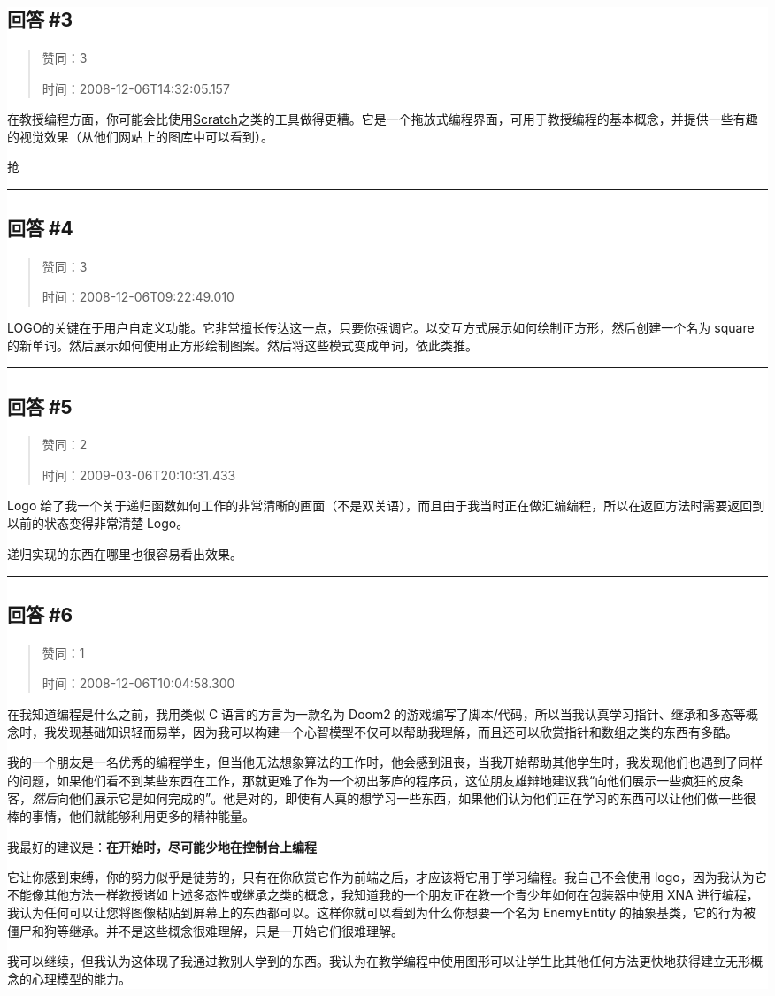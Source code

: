 ## 回答 #3

> 赞同：3
> 
> 时间：2008-12-06T14:32:05.157

在教授编程方面，你可能会比使用[Scratch](http://scratch.mit.edu/ "刮")之类的工具做得更糟。它是一个拖放式编程界面，可用于教授编程的基本概念，并提供一些有趣的视觉效果（从他们网站上的图库中可以看到）。

抢

* * *

## 回答 #4

> 赞同：3
> 
> 时间：2008-12-06T09:22:49.010

LOGO的关键在于用户自定义功能。它非常擅长传达这一点，只要你强调它。以交互方式展示如何绘制正方形，然后创建一个名为 square 的新单词。然后展示如何使用正方形绘制图案。然后将这些模式变成单词，依此类推。

* * *

## 回答 #5

> 赞同：2
> 
> 时间：2009-03-06T20:10:31.433

Logo 给了我一个关于递归函数如何工作的非常清晰的画面（不是双关语），而且由于我当时正在做汇编编程，所以在返回方法时需要返回到以前的状态变得非常清楚 Logo。

递归实现的东西在哪里也很容易看出效果。

* * *

## 回答 #6

> 赞同：1
> 
> 时间：2008-12-06T10:04:58.300

在我知道编程是什么之前，我用类似 C 语言的方言为一款名为 Doom2 的游戏编写了脚本/代码，所以当我认真学习指针、继承和多态等概念时，我发现基础知识轻而易举，因为我可以构建一个心智模型不仅可以帮助我理解，而且还可以欣赏指针和数组之类的东西有多酷。

我的一个朋友是一名优秀的编程学生，但当他无法想象算法的工作时，他会感到沮丧，当我开始帮助其他学生时，我发现他们也遇到了同样的问题，如果他们看不到某些东西在工作，那就更难了作为一个初出茅庐的程序员，这位朋友雄辩地建议我“向他们展示一些疯狂的皮条客，*然后*向他们展示它是如何完成的”。他是对的，即使有人真的想学习一些东西，如果他们认为他们正在学习的东西可以让他们做一些很棒的事情，他们就能够利用更多的精神能量。

我最好的建议是：**在开始时，尽可能少地在控制台上编程**

它让你感到束缚，你的努力似乎是徒劳的，只有在你欣赏它作为前端之后，才应该将它用于学习编程。我自己不会使用 logo，因为我认为它不能像其他方法一样教授诸如上述多态性或继承之类的概念，我知道我的一个朋友正在教一个青少年如何在包装器中使用 XNA 进行编程，我认为任何可以让您将图像粘贴到屏幕上的东西都可以。这样你就可以看到为什么你想要一个名为 EnemyEntity 的抽象基类，它的行为被僵尸和狗等继承。并不是这些概念很难理解，只是一开始它们很难理解。

我可以继续，但我认为这体现了我通过教别人学到的东西。我认为在教学编程中使用图形可以让学生比其他任何方法更快地获得建立无形概念的心理模型的能力。
